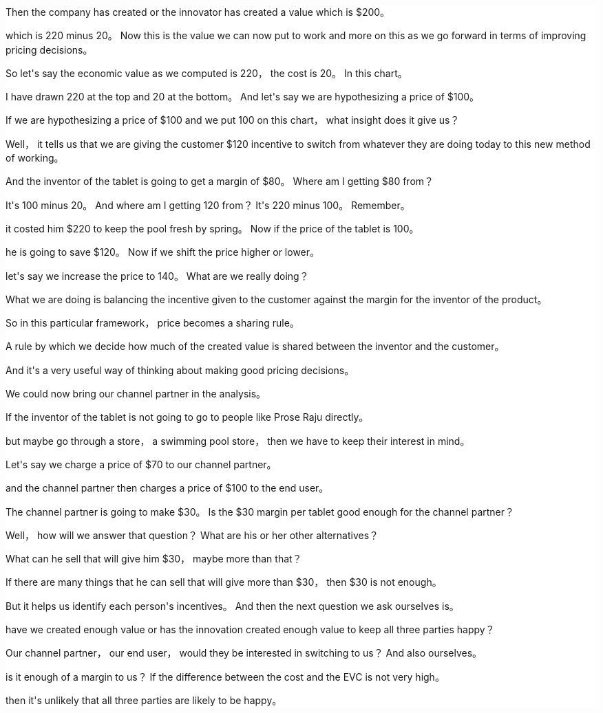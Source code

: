 Then the company has created or the innovator has created a value which is $200。

which is 220 minus 20。 Now this is the value we can now put to work and more on this as we go forward in terms of improving pricing decisions。

So let's say the economic value as we computed is 220， the cost is 20。 In this chart。

I have drawn 220 at the top and 20 at the bottom。 And let's say we are hypothesizing a price of $100。

If we are hypothesizing a price of $100 and we put 100 on this chart， what insight does it give us？

Well， it tells us that we are giving the customer $120 incentive to switch from whatever they are doing today to this new method of working。

And the inventor of the tablet is going to get a margin of $80。 Where am I getting $80 from？

It's 100 minus 20。 And where am I getting 120 from？ It's 220 minus 100。 Remember。

it costed him $220 to keep the pool fresh by spring。 Now if the price of the tablet is 100。

he is going to save $120。 Now if we shift the price higher or lower。

let's say we increase the price to 140。 What are we really doing？

What we are doing is balancing the incentive given to the customer against the margin for the inventor of the product。

So in this particular framework， price becomes a sharing rule。

A rule by which we decide how much of the created value is shared between the inventor and the customer。

And it's a very useful way of thinking about making good pricing decisions。

We could now bring our channel partner in the analysis。

If the inventor of the tablet is not going to go to people like Prose Raju directly。

but maybe go through a store， a swimming pool store， then we have to keep their interest in mind。

Let's say we charge a price of $70 to our channel partner。

and the channel partner then charges a price of $100 to the end user。

The channel partner is going to make $30。 Is the $30 margin per tablet good enough for the channel partner？

Well， how will we answer that question？ What are his or her other alternatives？

What can he sell that will give him $30， maybe more than that？

If there are many things that he can sell that will give more than $30， then $30 is not enough。

But it helps us identify each person's incentives。 And then the next question we ask ourselves is。

have we created enough value or has the innovation created enough value to keep all three parties happy？

Our channel partner， our end user， would they be interested in switching to us？ And also ourselves。

is it enough of a margin to us？ If the difference between the cost and the EVC is not very high。

then it's unlikely that all three parties are likely to be happy。
